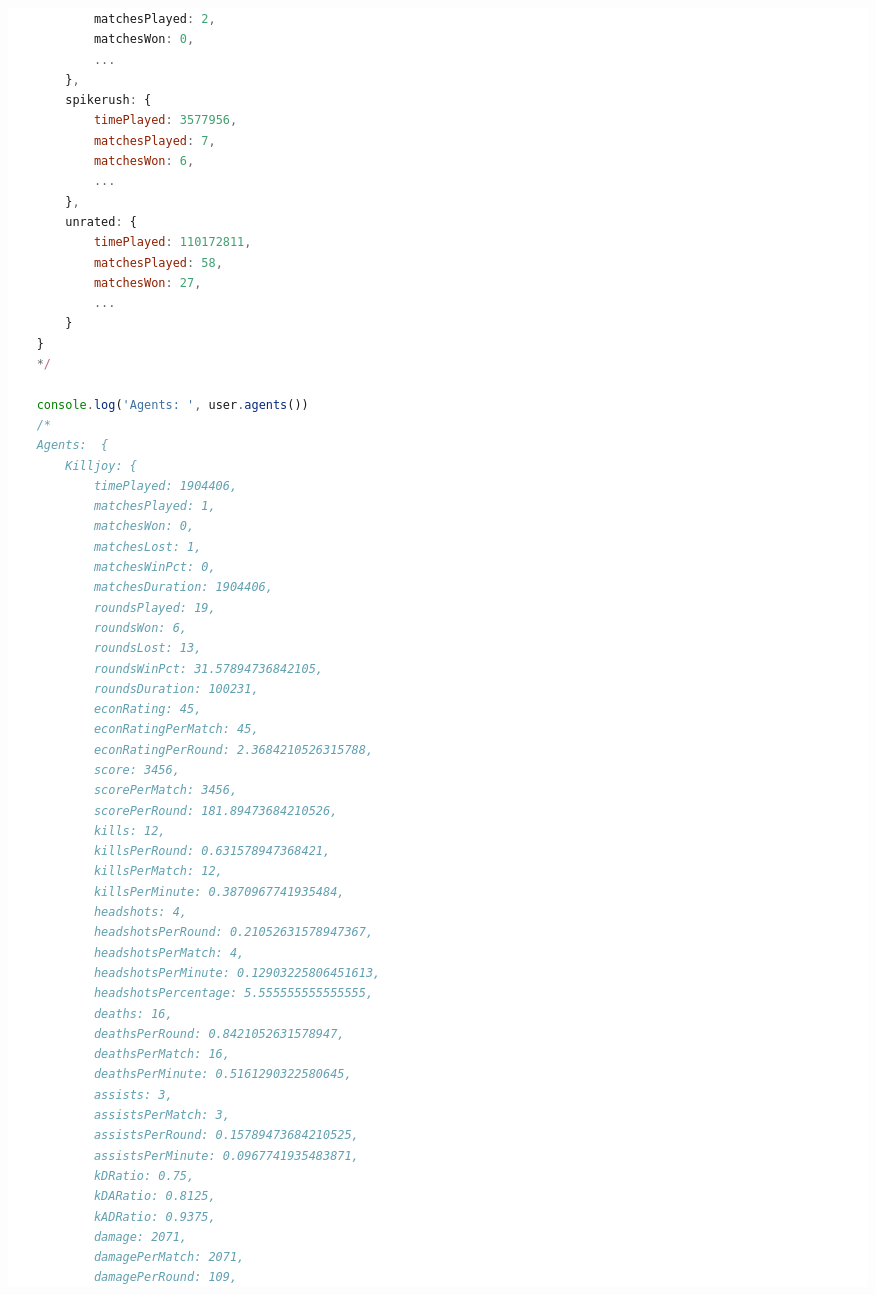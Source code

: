 ```js
			matchesPlayed: 2,
			matchesWon: 0,
			...
		},
		spikerush: {
			timePlayed: 3577956,
			matchesPlayed: 7,
			matchesWon: 6,
			...
		},
		unrated: {
			timePlayed: 110172811,
			matchesPlayed: 58,
			matchesWon: 27,
			...
    	}
	}
	*/

	console.log('Agents: ', user.agents())
	/*
	Agents:  {
		Killjoy: {
			timePlayed: 1904406,
			matchesPlayed: 1,
			matchesWon: 0,
			matchesLost: 1,
			matchesWinPct: 0,
			matchesDuration: 1904406,
			roundsPlayed: 19,
			roundsWon: 6,
			roundsLost: 13,
			roundsWinPct: 31.57894736842105,
			roundsDuration: 100231,
			econRating: 45,
			econRatingPerMatch: 45,
			econRatingPerRound: 2.3684210526315788,
			score: 3456,
			scorePerMatch: 3456,
			scorePerRound: 181.89473684210526,
			kills: 12,
			killsPerRound: 0.631578947368421,
			killsPerMatch: 12,
			killsPerMinute: 0.3870967741935484,
			headshots: 4,
			headshotsPerRound: 0.21052631578947367,
			headshotsPerMatch: 4,
			headshotsPerMinute: 0.12903225806451613,
			headshotsPercentage: 5.555555555555555,
			deaths: 16,
			deathsPerRound: 0.8421052631578947,
			deathsPerMatch: 16,
			deathsPerMinute: 0.5161290322580645,
			assists: 3,
			assistsPerMatch: 3,
			assistsPerRound: 0.15789473684210525,
			assistsPerMinute: 0.0967741935483871,
			kDRatio: 0.75,
			kDARatio: 0.8125,
			kADRatio: 0.9375,
			damage: 2071,
			damagePerMatch: 2071,
			damagePerRound: 109,
```